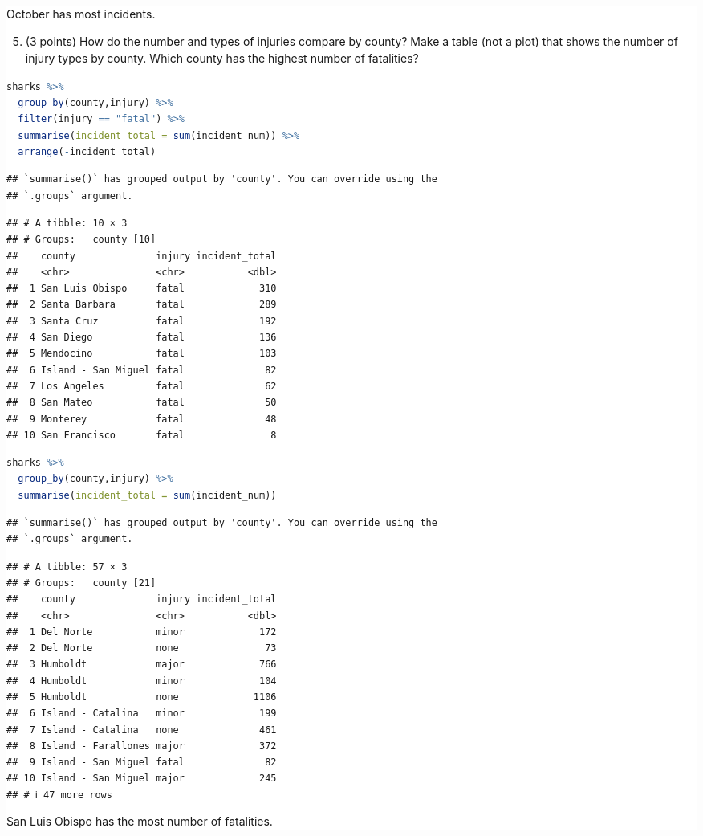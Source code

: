 October has most incidents.  

5. (3 points) How do the number and types of injuries compare by county? Make a table (not a plot) that shows the number of injury types by county. Which county has the highest number of fatalities?  

```r
sharks %>%
  group_by(county,injury) %>%
  filter(injury == "fatal") %>%
  summarise(incident_total = sum(incident_num)) %>%
  arrange(-incident_total)
```

```
## `summarise()` has grouped output by 'county'. You can override using the
## `.groups` argument.
```

```
## # A tibble: 10 × 3
## # Groups:   county [10]
##    county              injury incident_total
##    <chr>               <chr>           <dbl>
##  1 San Luis Obispo     fatal             310
##  2 Santa Barbara       fatal             289
##  3 Santa Cruz          fatal             192
##  4 San Diego           fatal             136
##  5 Mendocino           fatal             103
##  6 Island - San Miguel fatal              82
##  7 Los Angeles         fatal              62
##  8 San Mateo           fatal              50
##  9 Monterey            fatal              48
## 10 San Francisco       fatal               8
```

```r
sharks %>%
  group_by(county,injury) %>%
  summarise(incident_total = sum(incident_num)) 
```

```
## `summarise()` has grouped output by 'county'. You can override using the
## `.groups` argument.
```

```
## # A tibble: 57 × 3
## # Groups:   county [21]
##    county              injury incident_total
##    <chr>               <chr>           <dbl>
##  1 Del Norte           minor             172
##  2 Del Norte           none               73
##  3 Humboldt            major             766
##  4 Humboldt            minor             104
##  5 Humboldt            none             1106
##  6 Island - Catalina   minor             199
##  7 Island - Catalina   none              461
##  8 Island - Farallones major             372
##  9 Island - San Miguel fatal              82
## 10 Island - San Miguel major             245
## # ℹ 47 more rows
```
San Luis Obispo has the most number of fatalities.  
